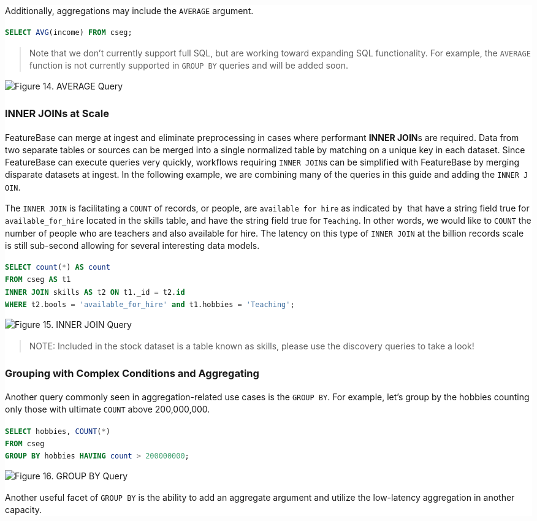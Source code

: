 Additionally, aggregations may include the ```AVERAGE``` argument.

```sql
SELECT AVG(income) FROM cseg;
```

>Note that we don’t currently support full SQL, but are working toward expanding SQL functionality. For example, the ```AVERAGE``` function is not currently supported in ```GROUP BY``` queries and will be added soon.

![Figure 14. AVERAGE Query](https://user-images.githubusercontent.com/97700520/172479678-c76e9138-eafe-4176-a55e-a7468a613ea6.png)


### INNER JOINs at Scale

FeatureBase can merge at ingest and eliminate preprocessing in cases where performant **INNER JOIN**s are required. Data from two separate tables or sources can be merged into a single normalized table by matching on a unique key in each dataset. Since FeatureBase can execute queries very quickly, workflows requiring ```INNER JOIN```s can be simplified with FeatureBase by merging disparate datasets at ingest. In the following example, we are combining many of the queries in this guide and adding the ```INNER JOIN```. 

The ```INNER JOIN``` is facilitating a ```COUNT``` of records, or people, are ```available for hire``` as indicated by  that have a string field true for ```available_for_hire``` located in the skills table, and have the string field true for ```Teaching```. In other words, we would like to ```COUNT``` the number of people who are teachers and also available for hire. The latency on this type of ```INNER JOIN``` at the billion records scale is still sub-second allowing for several interesting data models.

```sql
SELECT count(*) AS count 
FROM cseg AS t1 
INNER JOIN skills AS t2 ON t1._id = t2.id 
WHERE t2.bools = 'available_for_hire' and t1.hobbies = 'Teaching';
```
![Figure 15. INNER JOIN Query](https://user-images.githubusercontent.com/97700520/172479909-00ce634e-8222-4439-b8bd-fc8034218bd5.png)

>NOTE: Included in the stock dataset is a table known as skills, please use the discovery queries to take a look!



### Grouping with Complex Conditions and Aggregating

Another query commonly seen in aggregation-related use cases is the ```GROUP BY```. For example, let’s group by the hobbies counting only those with ultimate ```COUNT``` above 200,000,000.

```sql
SELECT hobbies, COUNT(*) 
FROM cseg 
GROUP BY hobbies HAVING count > 200000000;
```
![Figure 16. GROUP BY Query](https://user-images.githubusercontent.com/97700520/172480187-51760691-a01a-48e9-bd54-a7e9d986fe59.png)



Another useful facet of ```GROUP BY``` is the ability to add an aggregate argument and utilize the low-latency aggregation in another capacity.
